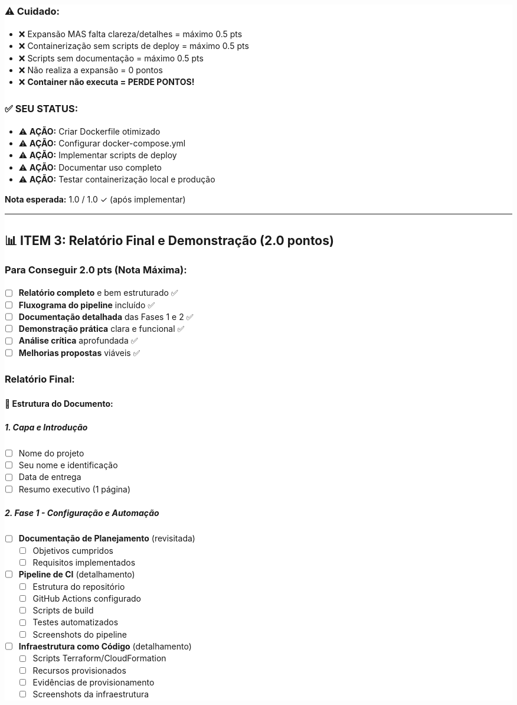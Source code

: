 ### ⚠️ Cuidado:
- ❌ Expansão MAS falta clareza/detalhes = máximo 0.5 pts
- ❌ Containerização sem scripts de deploy = máximo 0.5 pts
- ❌ Scripts sem documentação = máximo 0.5 pts
- ❌ Não realiza a expansão = 0 pontos
- ❌ **Container não executa = PERDE PONTOS!**

### ✅ SEU STATUS:
- ⚠️ **AÇÃO:** Criar Dockerfile otimizado
- ⚠️ **AÇÃO:** Configurar docker-compose.yml
- ⚠️ **AÇÃO:** Implementar scripts de deploy
- ⚠️ **AÇÃO:** Documentar uso completo
- ⚠️ **AÇÃO:** Testar containerização local e produção

**Nota esperada:** 1.0 / 1.0 ✓ (após implementar)

---

## 📊 ITEM 3: Relatório Final e Demonstração (2.0 pontos)

### Para Conseguir 2.0 pts (Nota Máxima):
- [ ] **Relatório completo** e bem estruturado ✅
- [ ] **Fluxograma do pipeline** incluído ✅
- [ ] **Documentação detalhada** das Fases 1 e 2 ✅
- [ ] **Demonstração prática** clara e funcional ✅
- [ ] **Análise crítica** aprofundada ✅
- [ ] **Melhorias propostas** viáveis ✅

### Relatório Final:

#### 📑 Estrutura do Documento:

##### 1. Capa e Introdução
- [ ] Nome do projeto
- [ ] Seu nome e identificação
- [ ] Data de entrega
- [ ] Resumo executivo (1 página)

##### 2. Fase 1 - Configuração e Automação
- [ ] **Documentação de Planejamento** (revisitada)
  - [ ] Objetivos cumpridos
  - [ ] Requisitos implementados
- [ ] **Pipeline de CI** (detalhamento)
  - [ ] Estrutura do repositório
  - [ ] GitHub Actions configurado
  - [ ] Scripts de build
  - [ ] Testes automatizados
  - [ ] Screenshots do pipeline
- [ ] **Infraestrutura como Código** (detalhamento)
  - [ ] Scripts Terraform/CloudFormation
  - [ ] Recursos provisionados
  - [ ] Evidências de provisionamento
  - [ ] Screenshots da infraestrutura
